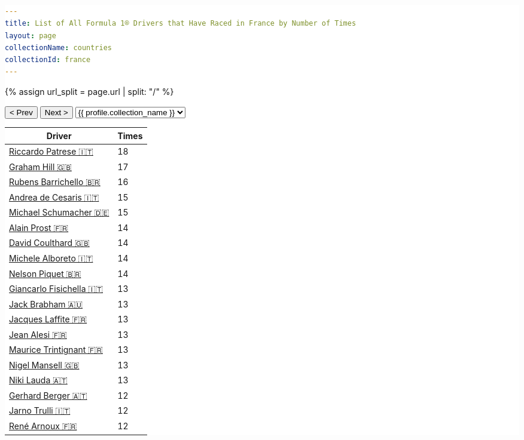 ```yaml
---
title: List of All Formula 1® Drivers that Have Raced in France by Number of Times
layout: page
collectionName: countries
collectionId: france
---
```


{% assign url_split = page.url | split: "/" %}
<div id="collection-navigation">
<button onclick="selector.options[selector.selectedIndex-1].value && (window.location = selector.options[selector.selectedIndex-1].value);">&lt; Prev</button>
<button onclick="selector.options[selector.selectedIndex+1].value && (window.location = selector.options[selector.selectedIndex+1].value);">Next &gt;</button>
<select id="selector" onchange="this.options[this.selectedIndex].value && (window.location = this.options[this.selectedIndex].value);">
  {% for collectionId in site.data[page.collectionName].refs %}
    {% if collectionId == page.collectionId %}
      {% assign selected = "selected" %}
    {% else %}
      {% assign selected = "" %}
    {% endif %}
    {% assign profile = site.data[page.collectionName][collectionId].profile %}
    <option value="/f1/{{ page.collectionName }}/{{ collectionId }}/{{ url_split[4] }}" {{ selected }}>{{ profile.collection_name }}</option>
  {% endfor %}
</select>
</div>

| Driver | Times |
|--|--|
| [Riccardo Patrese 🇮🇹](/f1/drivers/patrese) | 18 |
| [Graham Hill 🇬🇧](/f1/drivers/hill) | 17 |
| [Rubens Barrichello 🇧🇷](/f1/drivers/barrichello) | 16 |
| [Andrea de Cesaris 🇮🇹](/f1/drivers/cesaris) | 15 |
| [Michael Schumacher 🇩🇪](/f1/drivers/michael_schumacher) | 15 |
| [Alain Prost 🇫🇷](/f1/drivers/prost) | 14 |
| [David Coulthard 🇬🇧](/f1/drivers/coulthard) | 14 |
| [Michele Alboreto 🇮🇹](/f1/drivers/alboreto) | 14 |
| [Nelson Piquet 🇧🇷](/f1/drivers/piquet) | 14 |
| [Giancarlo Fisichella 🇮🇹](/f1/drivers/fisichella) | 13 |
| [Jack Brabham 🇦🇺](/f1/drivers/jack_brabham) | 13 |
| [Jacques Laffite 🇫🇷](/f1/drivers/laffite) | 13 |
| [Jean Alesi 🇫🇷](/f1/drivers/alesi) | 13 |
| [Maurice Trintignant 🇫🇷](/f1/drivers/trintignant) | 13 |
| [Nigel Mansell 🇬🇧](/f1/drivers/mansell) | 13 |
| [Niki Lauda 🇦🇹](/f1/drivers/lauda) | 13 |
| [Gerhard Berger 🇦🇹](/f1/drivers/berger) | 12 |
| [Jarno Trulli 🇮🇹](/f1/drivers/trulli) | 12 |
| [René Arnoux 🇫🇷](/f1/drivers/arnoux) | 12 |